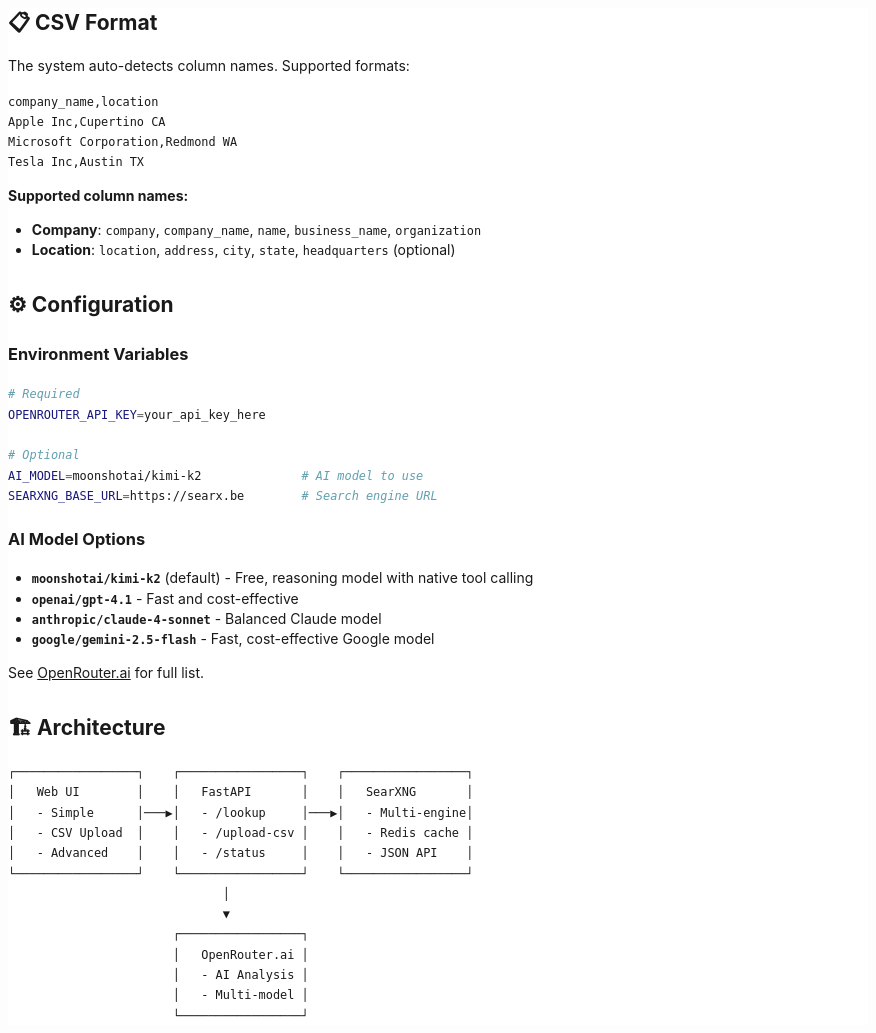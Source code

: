 ## 📋 CSV Format

The system auto-detects column names. Supported formats:

```csv
company_name,location
Apple Inc,Cupertino CA
Microsoft Corporation,Redmond WA
Tesla Inc,Austin TX
```

**Supported column names:**
- **Company**: `company`, `company_name`, `name`, `business_name`, `organization`
- **Location**: `location`, `address`, `city`, `state`, `headquarters` (optional)

## ⚙️ Configuration

### Environment Variables

```bash
# Required
OPENROUTER_API_KEY=your_api_key_here

# Optional
AI_MODEL=moonshotai/kimi-k2              # AI model to use
SEARXNG_BASE_URL=https://searx.be        # Search engine URL
```

### AI Model Options

- **`moonshotai/kimi-k2`** (default) - Free, reasoning model with native tool calling
- **`openai/gpt-4.1`** - Fast and cost-effective
- **`anthropic/claude-4-sonnet`** - Balanced Claude model
- **`google/gemini-2.5-flash`** - Fast, cost-effective Google model

See [OpenRouter.ai](https://openrouter.ai/models) for full list.

## 🏗️ Architecture

```
┌─────────────────┐    ┌─────────────────┐    ┌─────────────────┐
│   Web UI        │    │   FastAPI       │    │   SearXNG       │
│   - Simple      │───▶│   - /lookup     │───▶│   - Multi-engine│
│   - CSV Upload  │    │   - /upload-csv │    │   - Redis cache │
│   - Advanced    │    │   - /status     │    │   - JSON API    │
└─────────────────┘    └─────────────────┘    └─────────────────┘
                              │
                              ▼
                       ┌─────────────────┐
                       │   OpenRouter.ai │
                       │   - AI Analysis │
                       │   - Multi-model │
                       └─────────────────┘
```
